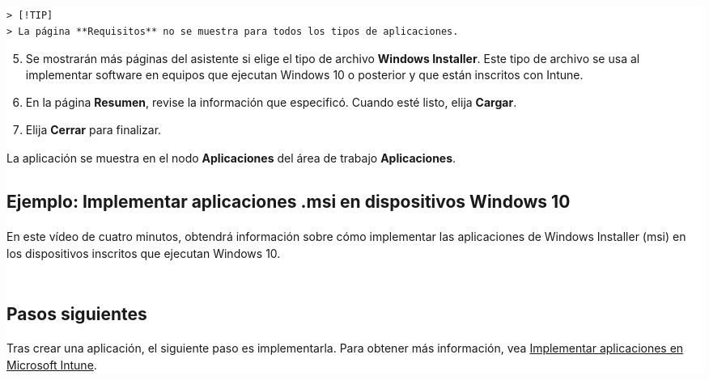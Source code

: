     > [!TIP]
    > La página **Requisitos** no se muestra para todos los tipos de aplicaciones.

5.  Se mostrarán más páginas del asistente si elige el tipo de archivo **Windows Installer**. Este tipo de archivo se usa al implementar software en equipos que ejecutan Windows 10 o posterior y que están inscritos con Intune.

6.  En la página **Resumen**, revise la información que especificó. Cuando esté listo, elija **Cargar**.

7.  Elija **Cerrar** para finalizar.

La aplicación se muestra en el nodo **Aplicaciones** del área de trabajo **Aplicaciones**.

## <a name="example---deploying-msi-applications-to-windows-10-devices"></a>Ejemplo: Implementar aplicaciones .msi en dispositivos Windows 10
En este vídeo de cuatro minutos, obtendrá información sobre cómo implementar las aplicaciones de Windows Installer (msi) en los dispositivos inscritos que ejecutan Windows 10.<br><br>

<iframe src="https://channel9.msdn.com/Series/How-to-Control-the-Uncontrolled/6--How-to-Deploy-MSI-Applications-to-Windows-10-Using-Intune-and-Mobile-Device-Management-MDM/player" width="640" height="360" allowFullScreen frameBorder="0"></iframe>

## <a name="next-steps"></a>Pasos siguientes

Tras crear una aplicación, el siguiente paso es implementarla. Para obtener más información, vea [Implementar aplicaciones en Microsoft Intune](deploy-apps.md).






